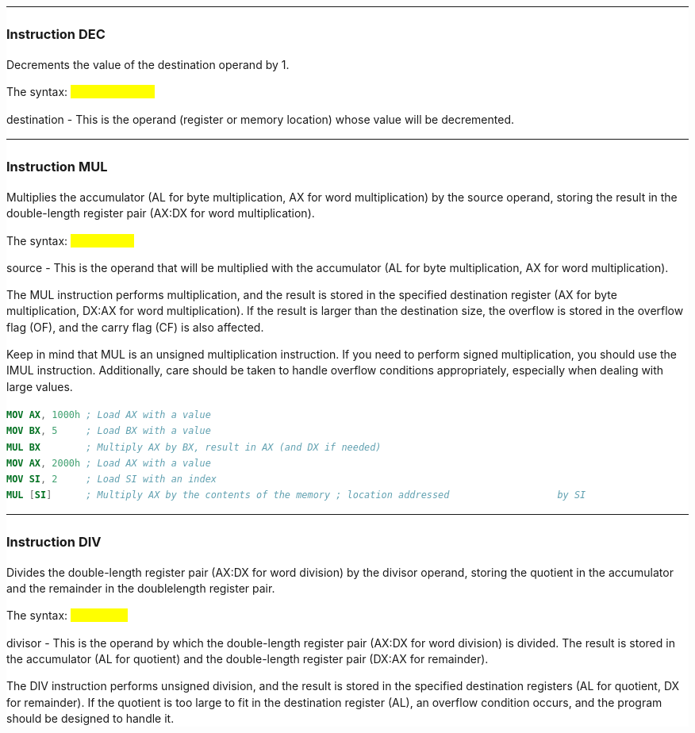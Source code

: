 ***

### Instruction DEC

Decrements the value of the destination operand by 1.

The syntax: <mark style="color:yellow;">DEC destination</mark>

destination - This is the operand (register or memory location) whose value will be decremented.

***

### Instruction MUL

Multiplies the accumulator (AL for byte multiplication, AX for word multiplication) by the source operand, storing the result in the double-length register pair (AX:DX for word multiplication).

The syntax: <mark style="color:yellow;">MUL source</mark>

source - This is the operand that will be multiplied with the accumulator (AL for byte multiplication, AX for word multiplication).

The MUL instruction performs multiplication, and the result is stored in the specified destination register (AX for byte multiplication, DX:AX for word multiplication). If the result is larger than the destination size, the overflow is stored in the overflow flag (OF), and the carry flag (CF) is also affected.

Keep in mind that MUL is an unsigned multiplication instruction. If you need to perform signed multiplication, you should use the IMUL instruction. Additionally, care should be taken to handle overflow conditions appropriately, especially when dealing with large values.

```nasm
MOV AX, 1000h ; Load AX with a value 
MOV BX, 5     ; Load BX with a value 
MUL BX        ; Multiply AX by BX, result in AX (and DX if needed) 
MOV AX, 2000h ; Load AX with a value
MOV SI, 2     ; Load SI with an index
MUL [SI]      ; Multiply AX by the contents of the memory ; location addressed                   by SI
```

***

### Instruction DIV

Divides the double-length register pair (AX:DX for word division) by the divisor operand, storing the quotient in the accumulator and the remainder in the doublelength register pair.

The syntax: <mark style="color:yellow;">DIV divisor</mark>

divisor - This is the operand by which the double-length register pair (AX:DX for word division) is divided. The result is stored in the accumulator (AL for quotient) and the double-length register pair (DX:AX for remainder).

The DIV instruction performs unsigned division, and the result is stored in the specified destination registers (AL for quotient, DX for remainder). If the quotient is too large to fit in the destination register (AL), an overflow condition occurs, and the program should be designed to handle it.
